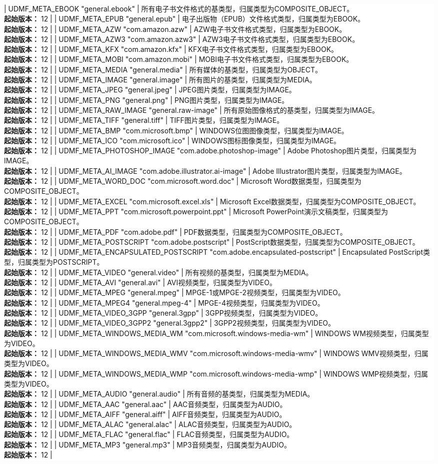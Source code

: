 | UDMF_META_EBOOK "general.ebook"                              | 所有电子书文件格式的基类型，归属类型为COMPOSITE_OBJECT。<br>**起始版本：** 12 |
| UDMF_META_EPUB "general.epub"                                | 电子出版物（EPUB）文件格式类型，归属类型为EBOOK。<br>**起始版本：** 12 |
| UDMF_META_AZW "com.amazon.azw"                               | AZW电子书文件格式类型，归属类型为EBOOK。<br>**起始版本：** 12 |
| UDMF_META_AZW3 "com.amazon.azw3"                             | AZW3电子书文件格式类型，归属类型为EBOOK。<br>**起始版本：** 12 |
| UDMF_META_KFX "com.amazon.kfx"                               | KFX电子书文件格式类型，归属类型为EBOOK。<br>**起始版本：** 12 |
| UDMF_META_MOBI "com.amazon.mobi"                             | MOBI电子书文件格式类型，归属类型为EBOOK。<br>**起始版本：** 12 |
| UDMF_META_MEDIA "general.media"                              | 所有媒体的基类型，归属类型为OBJECT。<br>**起始版本：** 12    |
| UDMF_META_IMAGE "general.image"                              | 所有图片的基类型，归属类型为MEDIA。<br>**起始版本：** 12     |
| UDMF_META_JPEG "general.jpeg"                                | JPEG图片类型，归属类型为IMAGE。<br>**起始版本：** 12         |
| UDMF_META_PNG "general.png"                                  | PNG图片类型，归属类型为IMAGE。<br>**起始版本：** 12          |
| UDMF_META_RAW_IMAGE "general.raw-image"                      | 所有原始图像格式的基类型，归属类型为IMAGE。<br>**起始版本：** 12 |
| UDMF_META_TIFF "general.tiff"                                | TIFF图片类型，归属类型为IMAGE。<br>**起始版本：** 12         |
| UDMF_META_BMP "com.microsoft.bmp"                            | WINDOWS位图图像类型，归属类型为IMAGE。<br>**起始版本：** 12  |
| UDMF_META_ICO "com.microsoft.ico"                            | WINDOWS图标图像类型，归属类型为IMAGE。 <br>**起始版本：** 12 |
| UDMF_META_PHOTOSHOP_IMAGE "com.adobe.photoshop-image"        | Adobe Photoshop图片类型，归属类型为IMAGE。<br>**起始版本：** 12 |
| UDMF_META_AI_IMAGE "com.adobe.illustrator.ai-image"          | Adobe Illustrator图片类型，归属类型为IMAGE。<br>**起始版本：** 12 |
| UDMF_META_WORD_DOC "com.microsoft.word.doc"                  | Microsoft Word数据类型，归属类型为COMPOSITE_OBJECT。<br>**起始版本：** 12 |
| UDMF_META_EXCEL "com.microsoft.excel.xls"                    | Microsoft Excel数据类型，归属类型为COMPOSITE_OBJECT。<br>**起始版本：** 12 |
| UDMF_META_PPT "com.microsoft.powerpoint.ppt"                 | Microsoft PowerPoint演示文稿类型，归属类型为COMPOSITE_OBJECT。<br>**起始版本：** 12 |
| UDMF_META_PDF "com.adobe.pdf"                                | PDF数据类型，归属类型为COMPOSITE_OBJECT。<br>**起始版本：** 12 |
| UDMF_META_POSTSCRIPT "com.adobe.postscript"                  | PostScript数据类型，归属类型为COMPOSITE_OBJECT。<br>**起始版本：** 12 |
| UDMF_META_ENCAPSULATED_POSTSCRIPT "com.adobe.encapsulated-postscript" | Encapsulated PostScript类型，归属类型为POSTSCRIPT。<br>**起始版本：** 12 |
| UDMF_META_VIDEO "general.video"                              | 所有视频的基类型，归属类型为MEDIA。<br>**起始版本：** 12     |
| UDMF_META_AVI "general.avi"                                  | AVI视频类型，归属类型为VIDEO。<br>**起始版本：** 12          |
| UDMF_META_MPEG "general.mpeg"                                | MPGE-1或MPGE-2视频类型，归属类型为VIDEO。<br>**起始版本：** 12 |
| UDMF_META_MPEG4 "general.mpeg-4"                             | MPGE-4视频类型，归属类型为VIDEO。<br>**起始版本：** 12       |
| UDMF_META_VIDEO_3GPP "general.3gpp"                          | 3GPP视频类型，归属类型为VIDEO。<br>**起始版本：** 12         |
| UDMF_META_VIDEO_3GPP2 "general.3gpp2"                        | 3GPP2视频类型，归属类型为VIDEO。<br>**起始版本：** 12        |
| UDMF_META_WINDOWS_MEDIA_WM "com.microsoft.windows-media-wm"  | WINDOWS WM视频类型，归属类型为VIDEO。<br>**起始版本：** 12   |
| UDMF_META_WINDOWS_MEDIA_WMV "com.microsoft.windows-media-wmv" | WINDOWS WMV视频类型，归属类型为VIDEO。<br>**起始版本：** 12  |
| UDMF_META_WINDOWS_MEDIA_WMP "com.microsoft.windows-media-wmp" | WINDOWS WMP视频类型，归属类型为VIDEO。<br>**起始版本：** 12  |
| UDMF_META_AUDIO "general.audio"                              | 所有音频的基类型，归属类型为MEDIA。<br>**起始版本：** 12     |
| UDMF_META_AAC "general.aac"                                  | AAC音频类型，归属类型为AUDIO。<br>**起始版本：** 12          |
| UDMF_META_AIFF "general.aiff"                                | AIFF音频类型，归属类型为AUDIO。<br>**起始版本：** 12         |
| UDMF_META_ALAC "general.alac"                                | ALAC音频类型，归属类型为AUDIO。<br>**起始版本：** 12         |
| UDMF_META_FLAC "general.flac"                                | FLAC音频类型，归属类型为AUDIO。 <br>**起始版本：** 12        |
| UDMF_META_MP3 "general.mp3"                                  | MP3音频类型，归属类型为AUDIO。<br>**起始版本：** 12          |